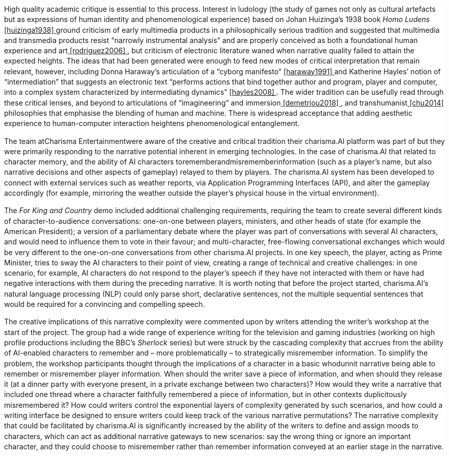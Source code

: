 High quality academic critique is essential to this process. Interest in ludology (the study of games not only as cultural artefacts but as expressions of human identity and phenomenological experience) based on Johan Huizinga’s 1938 book _Homo Ludens_ <a class="footnote-ref" href="#huizinga1938"> [huizinga1938] </a>ground criticism of early multimedia products in a philosophically serious tradition and suggested that multimedia and transmedia products resist “narrowly instrumental analysis” and are properly conceived as both a foundational human experience and art<a class="footnote-ref" href="#rodriguez2006"> [rodriguez2006] </a>, but criticism of electronic literature waned when narrative quality failed to attain the expected heights. The ideas that had been generated were enough to feed new modes of critical interpretation that remain relevant, however, including Donna Haraway’s articulation of a “cyborg manifesto” <a class="footnote-ref" href="#haraway1991"> [haraway1991] </a>and Katherine Hayles’ notion of “intermediation” that suggests an electronic text “performs actions that bind together author and program, player and computer, into a complex system characterized by intermediating dynamics” <a class="footnote-ref" href="#hayles2008"> [hayles2008] </a>. The wider tradition can be usefully read through these critical lenses, and beyond to articulations of “imagineering” and immersion<a class="footnote-ref" href="#demetriou2018"> [demetriou2018] </a>, and transhumanist<a class="footnote-ref" href="#chu2014"> [chu2014] </a>philosophies that emphasise the blending of human and machine. There is widespread acceptance that adding aesthetic experience to human-computer interaction heightens phenomenological entanglement.

The team atCharisma Entertainmentwere aware of the creative and critical tradition their charisma.AI platform was part of but they were primarily responding to the narrative potential inherent in emerging technologies. In the case of charisma.AI that related to character memory, and the ability of AI characters torememberandmisrememberinformation (such as a player’s name, but also narrative decisions and other aspects of gameplay) relayed to them by players. The charisma.AI system has been developed to connect with external services such as weather reports, via Application Programming Interfaces (API), and alter the gameplay accordingly (for example, mirroring the weather outside the player’s physical house in the virtual environment).

The _For King and Country_ demo included additional challenging requirements, requiring the team to create several different kinds of character-to-audience conversations: one-on-one between players, ministers, and other heads of state (for example the American President); a version of a parliamentary debate where the player was part of conversations with several AI characters, and would need to influence them to vote in their favour; and multi-character, free-flowing conversational exchanges which would be very different to the one-on-one conversations from other charisma.AI projects. In one key speech, the player, acting as Prime Minister, tries to sway the AI characters to their point of view, creating a range of technical and creative challenges: in one scenario, for example, AI characters do not respond to the player’s speech if they have not interacted with them or have had negative interactions with them during the preceding narrative. It is worth noting that before the project started, charisma.AI’s natural language processing (NLP) could only parse short, declarative sentences, not the multiple sequential sentences that would be required for a convincing and compelling speech.

The creative implications of this narrative complexity were commented upon by writers attending the writer’s workshop at the start of the project. The group had a wide range of experience writing for the television and gaming industries (working on high profile productions including the BBC’s _Sherlock_ series) but were struck by the cascading complexity that accrues from the ability of AI-enabled characters to remember and – more problematically – to strategically misremember information. To simplify the problem, the workshop participants thought through the implications of a character in a basic whodunnit narrative being able to remember or misremember player information. When should the writer save a piece of information, and when should they release it (at a dinner party with everyone present, in a private exchange between two characters)? How would they write a narrative that included one thread where a character faithfully remembered a piece of information, but in other contexts duplicitously misremembered it? How could writers control the exponential layers of complexity generated by such scenarios, and how could a writing interface be designed to ensure writers could keep track of the various narrative permutations? The narrative complexity that could be facilitated by charisma.AI is significantly increased by the ability of the writers to define and assign moods to characters, which can act as additional narrative gateways to new scenarios: say the wrong thing or ignore an important character, and they could choose to misremember rather than remember information conveyed at an earlier stage in the narrative.


[^1]: Disclosure: Two authors of this article were involved in an unsuccessful bid to this funding scheme.## Bibliography
